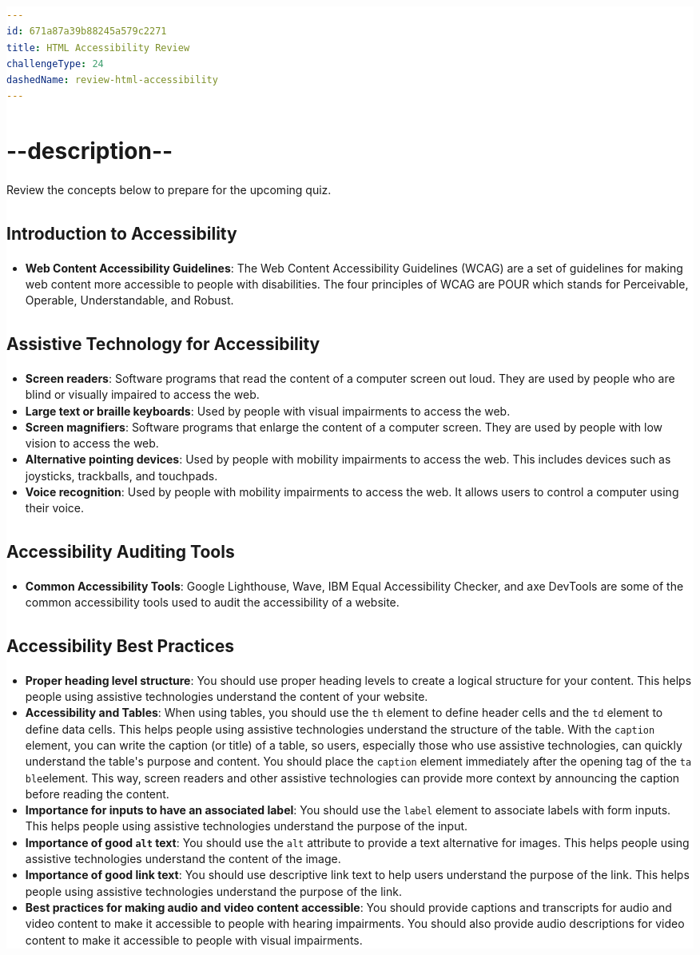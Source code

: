 ```yaml
---
id: 671a87a39b88245a579c2271
title: HTML Accessibility Review
challengeType: 24
dashedName: review-html-accessibility
---
```


# --description--

Review the concepts below to prepare for the upcoming quiz.

## Introduction to Accessibility

- **Web Content Accessibility Guidelines**: The Web Content Accessibility Guidelines (WCAG) are a set of guidelines for making web content more accessible to people with disabilities. The four principles of WCAG are POUR which stands for Perceivable, Operable, Understandable, and Robust.

## Assistive Technology for Accessibility

- **Screen readers**: Software programs that read the content of a computer screen out loud. They are used by people who are blind or visually impaired to access the web.
- **Large text or braille keyboards**: Used by people with visual impairments to access the web.
- **Screen magnifiers**: Software programs that enlarge the content of a computer screen. They are used by people with low vision to access the web.
- **Alternative pointing devices**: Used by people with mobility impairments to access the web. This includes devices such as joysticks, trackballs, and touchpads.
- **Voice recognition**: Used by people with mobility impairments to access the web. It allows users to control a computer using their voice.

## Accessibility Auditing Tools

- **Common Accessibility Tools**: Google Lighthouse, Wave, IBM Equal Accessibility Checker, and axe DevTools are some of the common accessibility tools used to audit the accessibility of a website.

## Accessibility Best Practices

- **Proper heading level structure**: You should use proper heading levels to create a logical structure for your content. This helps people using assistive technologies understand the content of your website.
- **Accessibility and Tables**: When using tables, you should use the `th` element to define header cells and the `td` element to define data cells. This helps people using assistive technologies understand the structure of the table. With the `caption` element, you can write the caption (or title) of a table, so users, especially those who use assistive technologies, can quickly understand the table's purpose and content. You should place the `caption` element immediately after the opening tag of the `table`element. This way, screen readers and other assistive technologies can provide more context by announcing the caption before reading the content.
- **Importance for inputs to have an associated label**: You should use the `label` element to associate labels with form inputs. This helps people using assistive technologies understand the purpose of the input.
- **Importance of good `alt` text**: You should use the `alt` attribute to provide a text alternative for images. This helps people using assistive technologies understand the content of the image.
- **Importance of good link text**: You should use descriptive link text to help users understand the purpose of the link. This helps people using assistive technologies understand the purpose of the link.
- **Best practices for making audio and video content accessible**: You should provide captions and transcripts for audio and video content to make it accessible to people with hearing impairments. You should also provide audio descriptions for video content to make it accessible to people with visual impairments.